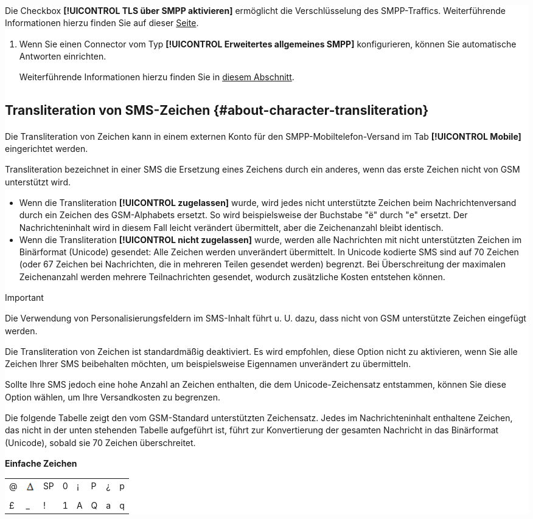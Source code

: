    Die Checkbox **[!UICONTROL TLS über SMPP aktivieren]** ermöglicht die Verschlüsselung des SMPP-Traffics. Weiterführende Informationen hierzu finden Sie auf dieser [Seite](sms-protocol.md).

1. Wenn Sie einen Connector vom Typ **[!UICONTROL Erweitertes allgemeines SMPP]** konfigurieren, können Sie automatische Antworten einrichten.

   Weiterführende Informationen hierzu finden Sie in [diesem Abschnitt](#automatic-reply).

## Transliteration von SMS-Zeichen {#about-character-transliteration}

Die Transliteration von Zeichen kann in einem externen Konto für den SMPP-Mobiltelefon-Versand im Tab **[!UICONTROL Mobile]** eingerichtet werden.

Transliteration bezeichnet in einer SMS die Ersetzung eines Zeichens durch ein anderes, wenn das erste Zeichen nicht von GSM unterstützt wird.

* Wenn die Transliteration **[!UICONTROL zugelassen]** wurde, wird jedes nicht unterstützte Zeichen beim Nachrichtenversand durch ein Zeichen des GSM-Alphabets ersetzt. So wird beispielsweise der Buchstabe &quot;ë&quot; durch &quot;e&quot; ersetzt. Der Nachrichteninhalt wird in diesem Fall leicht verändert übermittelt, aber die Zeichenanzahl bleibt identisch.
* Wenn die Transliteration **[!UICONTROL nicht zugelassen]** wurde, werden alle Nachrichten mit nicht unterstützten Zeichen im Binärformat (Unicode) gesendet: Alle Zeichen werden unverändert übermittelt. In Unicode kodierte SMS sind auf 70 Zeichen (oder 67 Zeichen bei Nachrichten, die in mehreren Teilen gesendet werden) begrenzt. Bei Überschreitung der maximalen Zeichenanzahl werden mehrere Teilnachrichten gesendet, wodurch zusätzliche Kosten entstehen können.

>[!IMPORTANT]
>
>Die Verwendung von Personalisierungsfeldern im SMS-Inhalt führt u. U. dazu, dass nicht von GSM unterstützte Zeichen eingefügt werden.

Die Transliteration von Zeichen ist standardmäßig deaktiviert. Es wird empfohlen, diese Option nicht zu aktivieren, wenn Sie alle Zeichen Ihrer SMS beibehalten möchten, um beispielsweise Eigennamen unverändert zu übermitteln.

Sollte Ihre SMS jedoch eine hohe Anzahl an Zeichen enthalten, die dem Unicode-Zeichensatz entstammen, können Sie diese Option wählen, um Ihre Versandkosten zu begrenzen.

Die folgende Tabelle zeigt den vom GSM-Standard unterstützten Zeichensatz. Jedes im Nachrichteninhalt enthaltene Zeichen, das nicht in der unten stehenden Tabelle aufgeführt ist, führt zur Konvertierung der gesamten Nachricht in das Binärformat (Unicode), sobald sie 70 Zeichen überschreitet.

**Einfache Zeichen**

<table> 
 <tbody> 
  <tr> 
   <td> @ </td> 
   <td> <img height="21px" src="assets/delta.png" /> </td> 
   <td> SP </td> 
   <td> 0 </td> 
   <td> ¡ </td> 
   <td> P </td> 
   <td> ¿ </td> 
   <td> p </td> 
  </tr> 
  <tr> 
   <td> £ </td> 
   <td> _ </td> 
   <td> ! </td> 
   <td> 1 </td> 
   <td> A </td> 
   <td> Q </td> 
   <td> a </td> 
   <td> q </td> 